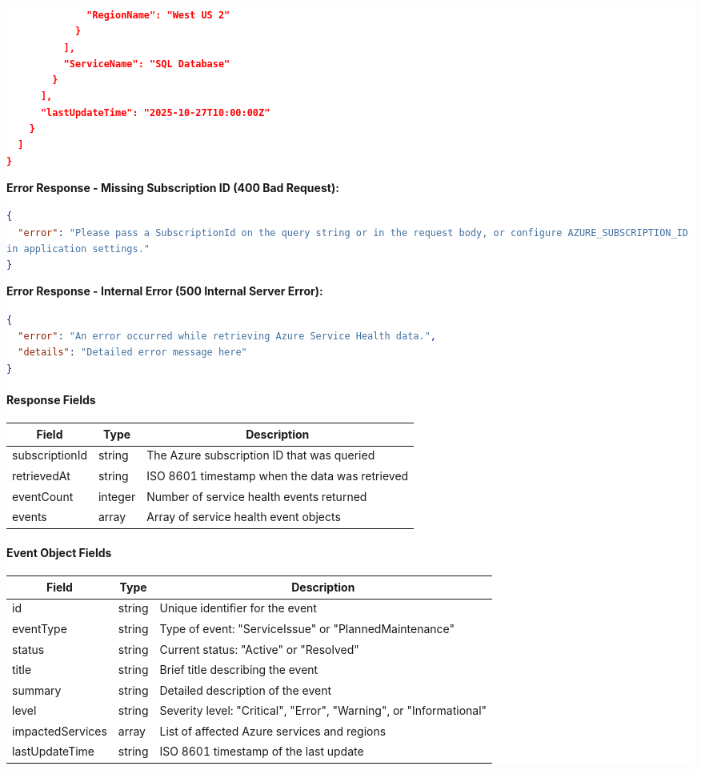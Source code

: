 ```json
              "RegionName": "West US 2"
            }
          ],
          "ServiceName": "SQL Database"
        }
      ],
      "lastUpdateTime": "2025-10-27T10:00:00Z"
    }
  ]
}
```

**Error Response - Missing Subscription ID (400 Bad Request):**
```json
{
  "error": "Please pass a SubscriptionId on the query string or in the request body, or configure AZURE_SUBSCRIPTION_ID in application settings."
}
```

**Error Response - Internal Error (500 Internal Server Error):**
```json
{
  "error": "An error occurred while retrieving Azure Service Health data.",
  "details": "Detailed error message here"
}
```

#### Response Fields

| Field | Type | Description |
|-------|------|-------------|
| subscriptionId | string | The Azure subscription ID that was queried |
| retrievedAt | string | ISO 8601 timestamp when the data was retrieved |
| eventCount | integer | Number of service health events returned |
| events | array | Array of service health event objects |

#### Event Object Fields

| Field | Type | Description |
|-------|------|-------------|
| id | string | Unique identifier for the event |
| eventType | string | Type of event: "ServiceIssue" or "PlannedMaintenance" |
| status | string | Current status: "Active" or "Resolved" |
| title | string | Brief title describing the event |
| summary | string | Detailed description of the event |
| level | string | Severity level: "Critical", "Error", "Warning", or "Informational" |
| impactedServices | array | List of affected Azure services and regions |
| lastUpdateTime | string | ISO 8601 timestamp of the last update |
